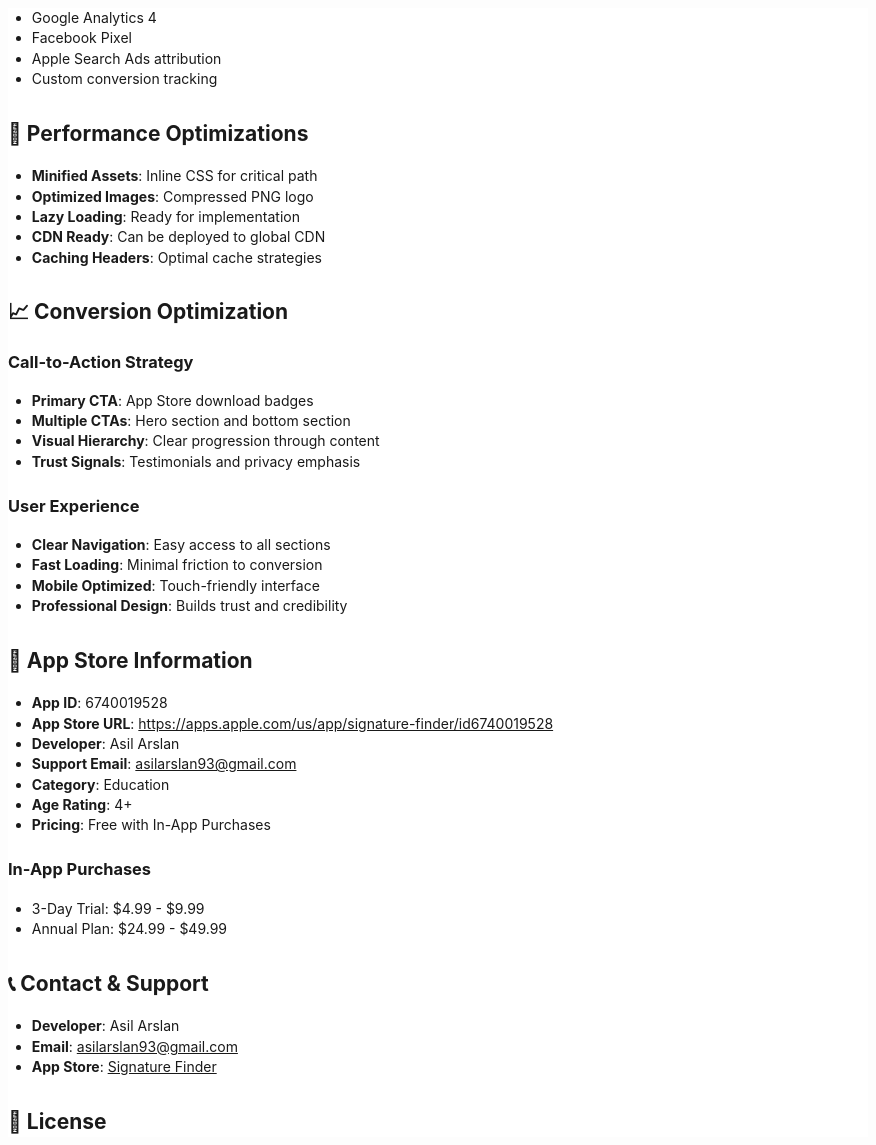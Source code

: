 - Google Analytics 4
- Facebook Pixel
- Apple Search Ads attribution
- Custom conversion tracking

## 🚀 Performance Optimizations

- **Minified Assets**: Inline CSS for critical path
- **Optimized Images**: Compressed PNG logo
- **Lazy Loading**: Ready for implementation
- **CDN Ready**: Can be deployed to global CDN
- **Caching Headers**: Optimal cache strategies

## 📈 Conversion Optimization

### Call-to-Action Strategy
- **Primary CTA**: App Store download badges
- **Multiple CTAs**: Hero section and bottom section
- **Visual Hierarchy**: Clear progression through content
- **Trust Signals**: Testimonials and privacy emphasis

### User Experience
- **Clear Navigation**: Easy access to all sections
- **Fast Loading**: Minimal friction to conversion
- **Mobile Optimized**: Touch-friendly interface
- **Professional Design**: Builds trust and credibility

## 🔗 App Store Information

- **App ID**: 6740019528
- **App Store URL**: https://apps.apple.com/us/app/signature-finder/id6740019528
- **Developer**: Asil Arslan
- **Support Email**: asilarslan93@gmail.com
- **Category**: Education
- **Age Rating**: 4+
- **Pricing**: Free with In-App Purchases

### In-App Purchases
- 3-Day Trial: $4.99 - $9.99
- Annual Plan: $24.99 - $49.99

## 📞 Contact & Support

- **Developer**: Asil Arslan
- **Email**: asilarslan93@gmail.com
- **App Store**: [Signature Finder](https://apps.apple.com/us/app/signature-finder/id6740019528)

## 📄 License
